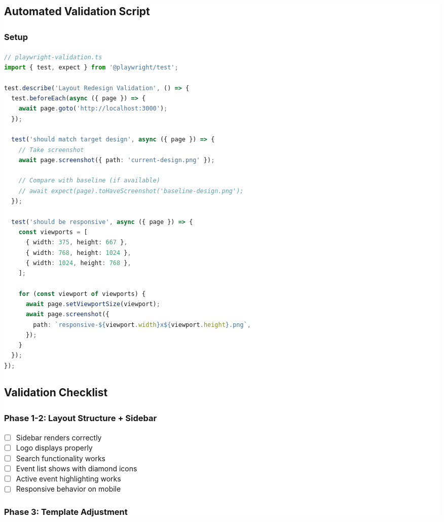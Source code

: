## Automated Validation Script

### Setup

```typescript
// playwright-validation.ts
import { test, expect } from '@playwright/test';

test.describe('Layout Redesign Validation', () => {
  test.beforeEach(async ({ page }) => {
    await page.goto('http://localhost:3000');
  });

  test('should match target design', async ({ page }) => {
    // Take screenshot
    await page.screenshot({ path: 'current-design.png' });

    // Compare with baseline (if available)
    // await expect(page).toHaveScreenshot('baseline-design.png');
  });

  test('should be responsive', async ({ page }) => {
    const viewports = [
      { width: 375, height: 667 },
      { width: 768, height: 1024 },
      { width: 1024, height: 768 },
    ];

    for (const viewport of viewports) {
      await page.setViewportSize(viewport);
      await page.screenshot({
        path: `responsive-${viewport.width}x${viewport.height}.png`,
      });
    }
  });
});
```

## Validation Checklist

### Phase 1-2: Layout Structure + Sidebar

- [ ] Sidebar renders correctly
- [ ] Logo displays properly
- [ ] Search functionality works
- [ ] Event list shows with diamond icons
- [ ] Active event highlighting works
- [ ] Responsive behavior on mobile

### Phase 3: Template Adjustment
